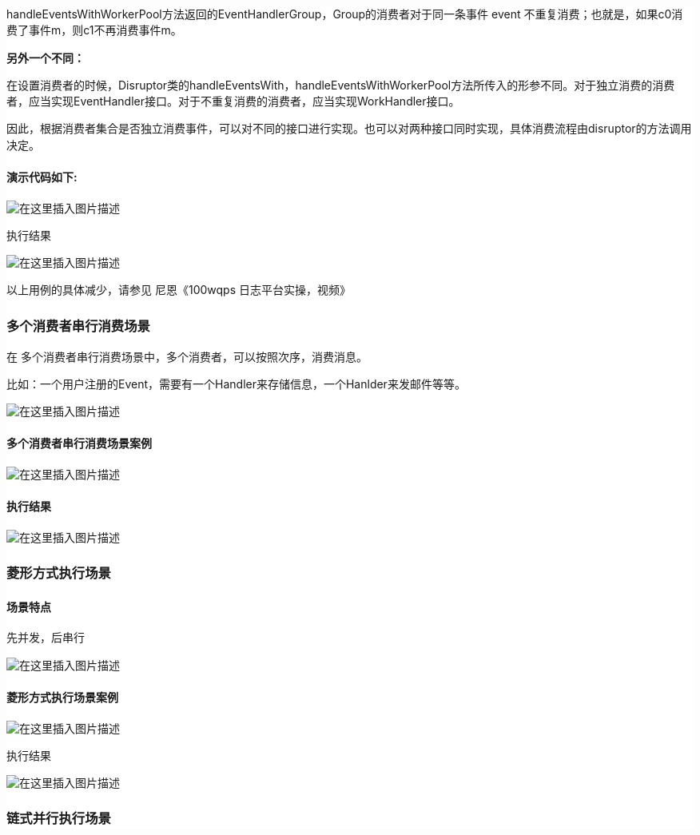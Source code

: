 handleEventsWithWorkerPool方法返回的EventHandlerGroup，Group的消费者对于同一条事件 event 不重复消费；也就是，如果c0消费了事件m，则c1不再消费事件m。

**另外一个不同：**

在设置消费者的时候，Disruptor类的handleEventsWith，handleEventsWithWorkerPool方法所传入的形参不同。对于独立消费的消费者，应当实现EventHandler接口。对于不重复消费的消费者，应当实现WorkHandler接口。

因此，根据消费者集合是否独立消费事件，可以对不同的接口进行实现。也可以对两种接口同时实现，具体消费流程由disruptor的方法调用决定。

#### 演示代码如下:

![在这里插入图片描述](/Users/temperlee/git-repo/knowledge-repo/Blog-center/content/queue/Disruptor.assets/d92c1b66e7ad4a4790ecd5ba05891852.png)

执行结果

![在这里插入图片描述](/Users/temperlee/git-repo/knowledge-repo/Blog-center/content/queue/Disruptor.assets/1068b2754ca649b0bc8b6af68e4d7ea7.png)

以上用例的具体减少，请参见 尼恩《100wqps 日志平台实操，视频》

### 多个消费者串行消费场景

在 多个消费者串行消费场景中，多个消费者，可以按照次序，消费消息。

比如：一个用户注册的Event，需要有一个Handler来存储信息，一个Hanlder来发邮件等等。

![在这里插入图片描述](/Users/temperlee/git-repo/knowledge-repo/Blog-center/content/queue/Disruptor.assets/c33f7e3abe1a485c9972071b145859b5.png)

#### 多个消费者串行消费场景案例

![在这里插入图片描述](/Users/temperlee/git-repo/knowledge-repo/Blog-center/content/queue/Disruptor.assets/33facd0545834be98ccb5d776e4a127c.png)

#### 执行结果

![在这里插入图片描述](/Users/temperlee/git-repo/knowledge-repo/Blog-center/content/queue/Disruptor.assets/605eb6b0951746858c09ae1bf7fb477b.png)

### 菱形方式执行场景

#### 场景特点

先并发，后串行

![在这里插入图片描述](/Users/temperlee/git-repo/knowledge-repo/Blog-center/content/queue/Disruptor.assets/0995a05915d74c798d093dcf699241f5.png)

#### 菱形方式执行场景案例

![在这里插入图片描述](/Users/temperlee/git-repo/knowledge-repo/Blog-center/content/queue/Disruptor.assets/25380878c2e445c1b66dc391a76c4517.png)

执行结果

![在这里插入图片描述](/Users/temperlee/git-repo/knowledge-repo/Blog-center/content/queue/Disruptor.assets/09b83c6ecdbe4cfdbe3306062269588f.png)

### 链式并行执行场景
